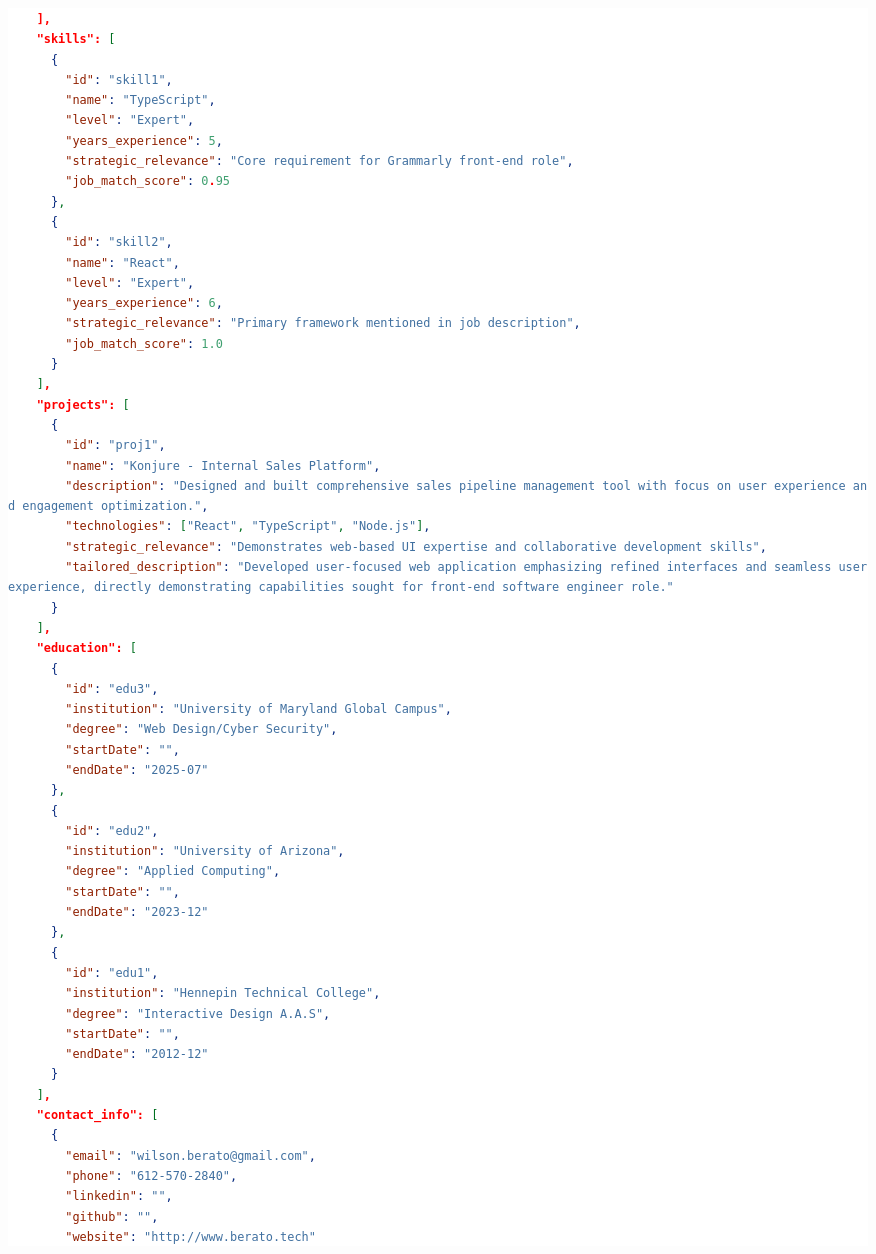 ```json
    ],
    "skills": [
      {
        "id": "skill1", 
        "name": "TypeScript",
        "level": "Expert",
        "years_experience": 5,
        "strategic_relevance": "Core requirement for Grammarly front-end role",
        "job_match_score": 0.95
      },
      {
        "id": "skill2",
        "name": "React", 
        "level": "Expert",
        "years_experience": 6,
        "strategic_relevance": "Primary framework mentioned in job description",
        "job_match_score": 1.0
      }
    ],
    "projects": [
      {
        "id": "proj1",
        "name": "Konjure - Internal Sales Platform",
        "description": "Designed and built comprehensive sales pipeline management tool with focus on user experience and engagement optimization.",
        "technologies": ["React", "TypeScript", "Node.js"],
        "strategic_relevance": "Demonstrates web-based UI expertise and collaborative development skills",
        "tailored_description": "Developed user-focused web application emphasizing refined interfaces and seamless user experience, directly demonstrating capabilities sought for front-end software engineer role."
      }
    ],
    "education": [
      {
        "id": "edu3",
        "institution": "University of Maryland Global Campus", 
        "degree": "Web Design/Cyber Security",
        "startDate": "",
        "endDate": "2025-07"
      },
      {
        "id": "edu2",
        "institution": "University of Arizona",
        "degree": "Applied Computing", 
        "startDate": "",
        "endDate": "2023-12"
      },
      {
        "id": "edu1",
        "institution": "Hennepin Technical College",
        "degree": "Interactive Design A.A.S",
        "startDate": "",
        "endDate": "2012-12"
      }
    ],
    "contact_info": [
      {
        "email": "wilson.berato@gmail.com",
        "phone": "612-570-2840", 
        "linkedin": "",
        "github": "",
        "website": "http://www.berato.tech"
```